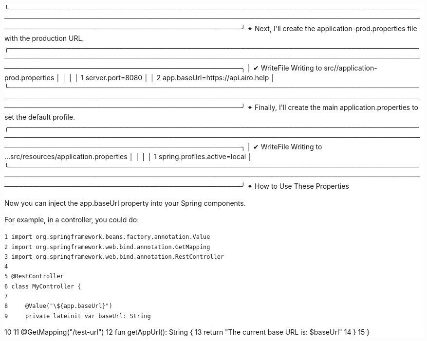  ╰────────────────────────────────────────────────────────────────────────────────────────────────────────────────────────────────────────────────────────────────────────────────────────────────────────────────────────────╯
✦ Next, I'll create the application-prod.properties file with the production URL.
 ╭────────────────────────────────────────────────────────────────────────────────────────────────────────────────────────────────────────────────────────────────────────────────────────────────────────────────────────────╮
 │ ✔  WriteFile Writing to src//application-prod.properties                                                                                                                                                                   │
 │                                                                                                                                                                                                                            │
 │    1 server.port=8080                                                                                                                                                                                                      │
 │    2 app.baseUrl=https://api.airo.help                                                                                                                                                                                     │
 ╰────────────────────────────────────────────────────────────────────────────────────────────────────────────────────────────────────────────────────────────────────────────────────────────────────────────────────────────╯
✦ Finally, I'll create the main application.properties to set the default profile.
 ╭────────────────────────────────────────────────────────────────────────────────────────────────────────────────────────────────────────────────────────────────────────────────────────────────────────────────────────────╮
 │ ✔  WriteFile Writing to ...src/resources/application.properties                                                                                                                                                            │
 │                                                                                                                                                                                                                            │
 │    1 spring.profiles.active=local                                                                                                                                                                                          │
 ╰────────────────────────────────────────────────────────────────────────────────────────────────────────────────────────────────────────────────────────────────────────────────────────────────────────────────────────────╯
✦ How to Use These Properties

  Now you can inject the app.baseUrl property into your Spring components.

  For example, in a controller, you could do:

    1 import org.springframework.beans.factory.annotation.Value
    2 import org.springframework.web.bind.annotation.GetMapping
    3 import org.springframework.web.bind.annotation.RestController
    4
    5 @RestController
    6 class MyController {
    7
    8     @Value("\${app.baseUrl}")
    9     private lateinit var baseUrl: String
   10
   11     @GetMapping("/test-url")
   12     fun getAppUrl(): String {
   13         return "The current base URL is: $baseUrl"
   14     }
   15 }
